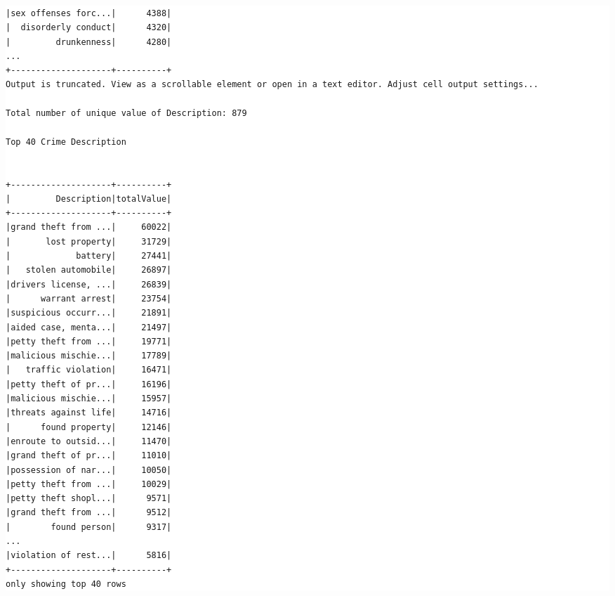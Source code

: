 	|sex offenses forc...|      4388|
	|  disorderly conduct|      4320|
	|         drunkenness|      4280|
	...
	+--------------------+----------+
	Output is truncated. View as a scrollable element or open in a text editor. Adjust cell output settings...                                                                              

	Total number of unique value of Description: 879
	 
	Top 40 Crime Description
																		  

	+--------------------+----------+
	|         Description|totalValue|
	+--------------------+----------+
	|grand theft from ...|     60022|
	|       lost property|     31729|
	|             battery|     27441|
	|   stolen automobile|     26897|
	|drivers license, ...|     26839|
	|      warrant arrest|     23754|
	|suspicious occurr...|     21891|
	|aided case, menta...|     21497|
	|petty theft from ...|     19771|
	|malicious mischie...|     17789|
	|   traffic violation|     16471|
	|petty theft of pr...|     16196|
	|malicious mischie...|     15957|
	|threats against life|     14716|
	|      found property|     12146|
	|enroute to outsid...|     11470|
	|grand theft of pr...|     11010|
	|possession of nar...|     10050|
	|petty theft from ...|     10029|
	|petty theft shopl...|      9571|
	|grand theft from ...|      9512|
	|        found person|      9317|
	...
	|violation of rest...|      5816|
	+--------------------+----------+
	only showing top 40 rows
